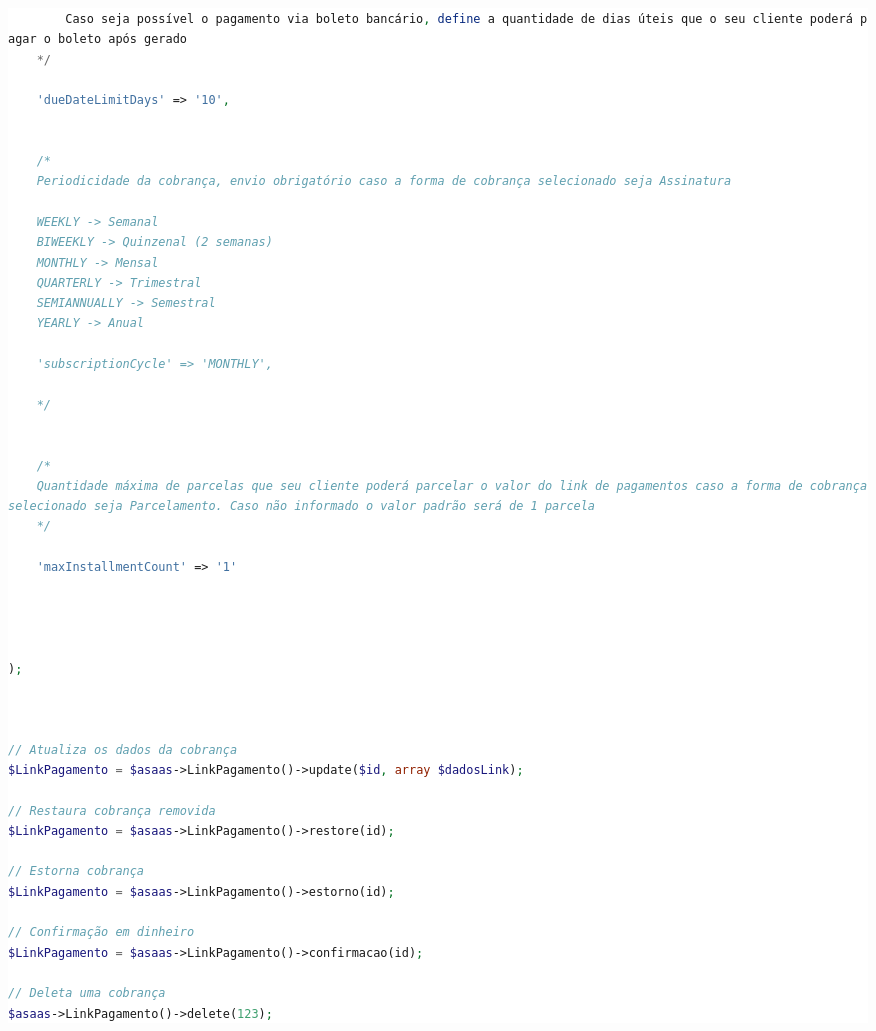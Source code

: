 ```php
        Caso seja possível o pagamento via boleto bancário, define a quantidade de dias úteis que o seu cliente poderá pagar o boleto após gerado
    */

    'dueDateLimitDays' => '10',


    /*
    Periodicidade da cobrança, envio obrigatório caso a forma de cobrança selecionado seja Assinatura

    WEEKLY -> Semanal
    BIWEEKLY -> Quinzenal (2 semanas)
    MONTHLY -> Mensal
    QUARTERLY -> Trimestral
    SEMIANNUALLY -> Semestral
    YEARLY -> Anual

    'subscriptionCycle' => 'MONTHLY',

    */


    /*
    Quantidade máxima de parcelas que seu cliente poderá parcelar o valor do link de pagamentos caso a forma de cobrança selecionado seja Parcelamento. Caso não informado o valor padrão será de 1 parcela
    */

    'maxInstallmentCount' => '1'

    


);



// Atualiza os dados da cobrança
$LinkPagamento = $asaas->LinkPagamento()->update($id, array $dadosLink);

// Restaura cobrança removida
$LinkPagamento = $asaas->LinkPagamento()->restore(id);

// Estorna cobrança
$LinkPagamento = $asaas->LinkPagamento()->estorno(id);

// Confirmação em dinheiro
$LinkPagamento = $asaas->LinkPagamento()->confirmacao(id);

// Deleta uma cobrança
$asaas->LinkPagamento()->delete(123);

```
